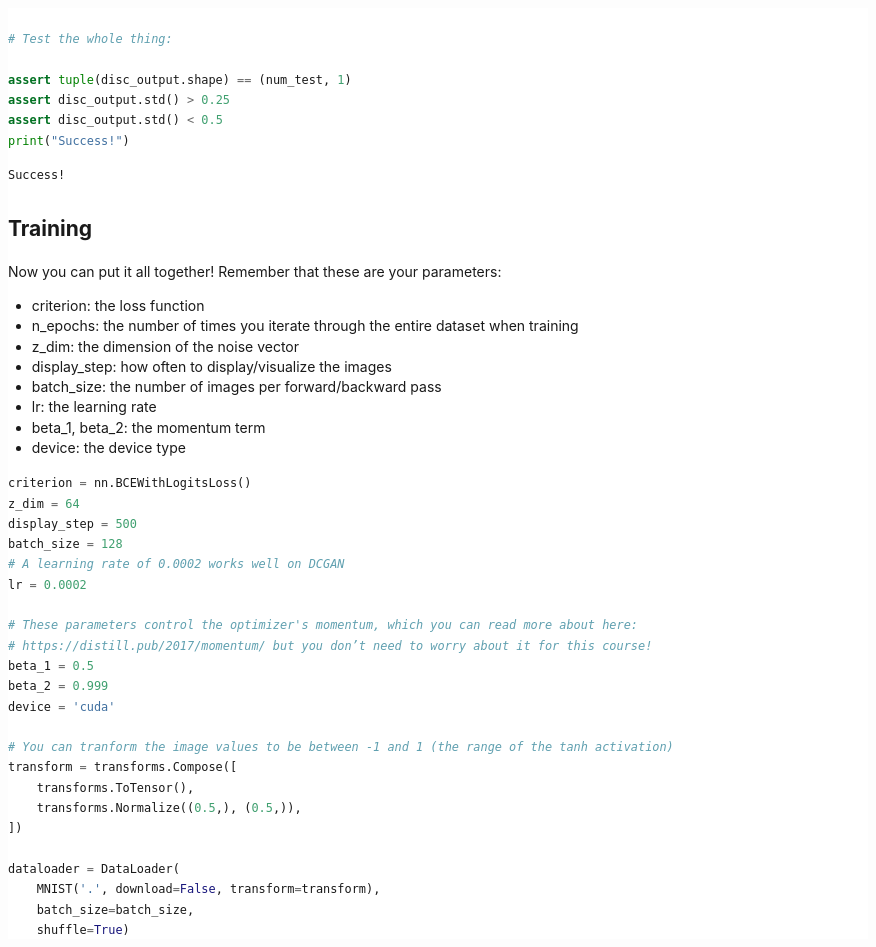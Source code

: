 ```python

# Test the whole thing:

assert tuple(disc_output.shape) == (num_test, 1)
assert disc_output.std() > 0.25
assert disc_output.std() < 0.5
print("Success!")
```

    Success!


## Training
Now you can put it all together!
Remember that these are your parameters:
  *   criterion: the loss function
  *   n_epochs: the number of times you iterate through the entire dataset when training
  *   z_dim: the dimension of the noise vector
  *   display_step: how often to display/visualize the images
  *   batch_size: the number of images per forward/backward pass
  *   lr: the learning rate
  *   beta_1, beta_2: the momentum term
  *   device: the device type





```python
criterion = nn.BCEWithLogitsLoss()
z_dim = 64
display_step = 500
batch_size = 128
# A learning rate of 0.0002 works well on DCGAN
lr = 0.0002

# These parameters control the optimizer's momentum, which you can read more about here:
# https://distill.pub/2017/momentum/ but you don’t need to worry about it for this course!
beta_1 = 0.5 
beta_2 = 0.999
device = 'cuda'

# You can tranform the image values to be between -1 and 1 (the range of the tanh activation)
transform = transforms.Compose([
    transforms.ToTensor(),
    transforms.Normalize((0.5,), (0.5,)),
])

dataloader = DataLoader(
    MNIST('.', download=False, transform=transform),
    batch_size=batch_size,
    shuffle=True)
```

